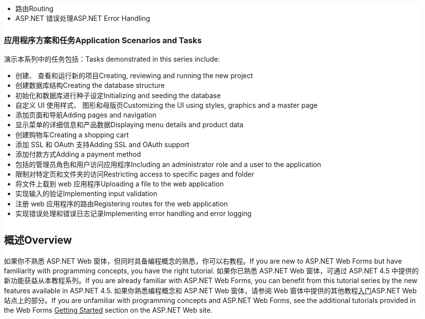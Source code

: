 - <span data-ttu-id="d46fa-149">路由</span><span class="sxs-lookup"><span data-stu-id="d46fa-149">Routing</span></span>
- <span data-ttu-id="d46fa-150">ASP.NET 错误处理</span><span class="sxs-lookup"><span data-stu-id="d46fa-150">ASP.NET Error Handling</span></span>

### <a name="application-scenarios-and-tasks"></a><span data-ttu-id="d46fa-151">应用程序方案和任务</span><span class="sxs-lookup"><span data-stu-id="d46fa-151">Application Scenarios and Tasks</span></span>

<span data-ttu-id="d46fa-152">演示本系列中的任务包括：</span><span class="sxs-lookup"><span data-stu-id="d46fa-152">Tasks demonstrated in this series include:</span></span>

- <span data-ttu-id="d46fa-153">创建、 查看和运行新的项目</span><span class="sxs-lookup"><span data-stu-id="d46fa-153">Creating, reviewing and running the new project</span></span>
- <span data-ttu-id="d46fa-154">创建数据库结构</span><span class="sxs-lookup"><span data-stu-id="d46fa-154">Creating the database structure</span></span>
- <span data-ttu-id="d46fa-155">初始化和数据库进行种子设定</span><span class="sxs-lookup"><span data-stu-id="d46fa-155">Initializing and seeding the database</span></span>
- <span data-ttu-id="d46fa-156">自定义 UI 使用样式、 图形和母版页</span><span class="sxs-lookup"><span data-stu-id="d46fa-156">Customizing the UI using styles, graphics and a master page</span></span>
- <span data-ttu-id="d46fa-157">添加页面和导航</span><span class="sxs-lookup"><span data-stu-id="d46fa-157">Adding pages and navigation</span></span>
- <span data-ttu-id="d46fa-158">显示菜单的详细信息和产品数据</span><span class="sxs-lookup"><span data-stu-id="d46fa-158">Displaying menu details and product data</span></span>
- <span data-ttu-id="d46fa-159">创建购物车</span><span class="sxs-lookup"><span data-stu-id="d46fa-159">Creating a shopping cart</span></span>
- <span data-ttu-id="d46fa-160">添加 SSL 和 OAuth 支持</span><span class="sxs-lookup"><span data-stu-id="d46fa-160">Adding SSL and OAuth support</span></span>
- <span data-ttu-id="d46fa-161">添加付款方式</span><span class="sxs-lookup"><span data-stu-id="d46fa-161">Adding a payment method</span></span>
- <span data-ttu-id="d46fa-162">包括的管理员角色和用户访问应用程序</span><span class="sxs-lookup"><span data-stu-id="d46fa-162">Including an administrator role and a user to the application</span></span>
- <span data-ttu-id="d46fa-163">限制对特定页和文件夹的访问</span><span class="sxs-lookup"><span data-stu-id="d46fa-163">Restricting access to specific pages and folder</span></span>
- <span data-ttu-id="d46fa-164">将文件上载到 web 应用程序</span><span class="sxs-lookup"><span data-stu-id="d46fa-164">Uploading a file to the web application</span></span>
- <span data-ttu-id="d46fa-165">实现输入的验证</span><span class="sxs-lookup"><span data-stu-id="d46fa-165">Implementing input validation</span></span>
- <span data-ttu-id="d46fa-166">注册 web 应用程序的路由</span><span class="sxs-lookup"><span data-stu-id="d46fa-166">Registering routes for the web application</span></span>
- <span data-ttu-id="d46fa-167">实现错误处理和错误日志记录</span><span class="sxs-lookup"><span data-stu-id="d46fa-167">Implementing error handling and error logging</span></span>

## <a name="overview"></a><span data-ttu-id="d46fa-168">概述</span><span class="sxs-lookup"><span data-stu-id="d46fa-168">Overview</span></span>

<span data-ttu-id="d46fa-169">如果你不熟悉 ASP.NET Web 窗体，但同时具备编程概念的熟悉，你可以右教程。</span><span class="sxs-lookup"><span data-stu-id="d46fa-169">If you are new to ASP.NET Web Forms but have familiarity with programming concepts, you have the right tutorial.</span></span> <span data-ttu-id="d46fa-170">如果你已熟悉 ASP.NET Web 窗体，可通过 ASP.NET 4.5 中提供的新功能获益从本教程系列。</span><span class="sxs-lookup"><span data-stu-id="d46fa-170">If you are already familiar with ASP.NET Web Forms, you can benefit from this tutorial series by the new features available in ASP.NET 4.5.</span></span> <span data-ttu-id="d46fa-171">如果你熟悉编程概念和 ASP.NET Web 窗体，请参阅 Web 窗体中提供的其他教程[入门](../../../index.md)ASP.NET Web 站点上的部分。</span><span class="sxs-lookup"><span data-stu-id="d46fa-171">If you are unfamiliar with programming concepts and ASP.NET Web Forms, see the additional tutorials provided in the Web Forms [Getting Started](../../../index.md) section on the ASP.NET Web site.</span></span>
